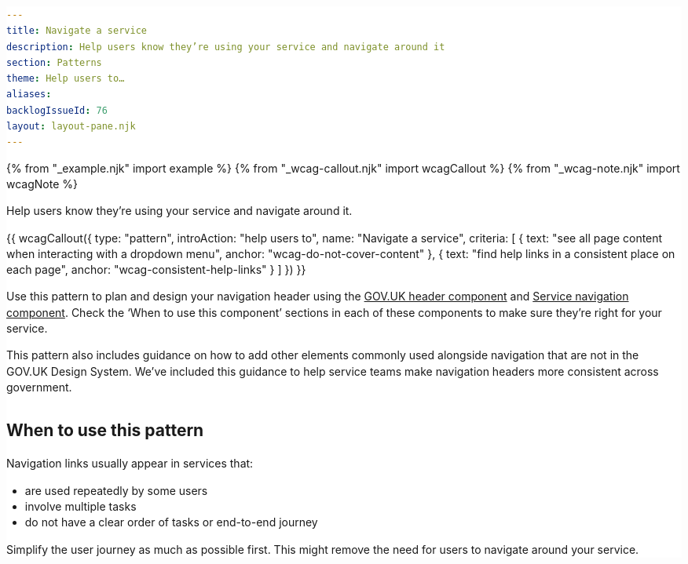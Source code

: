```yaml
---
title: Navigate a service
description: Help users know they’re using your service and navigate around it
section: Patterns
theme: Help users to…
aliases:
backlogIssueId: 76
layout: layout-pane.njk
---
```


{% from "_example.njk" import example %}
{% from "_wcag-callout.njk" import wcagCallout %}
{% from "_wcag-note.njk" import wcagNote %}

Help users know they’re using your service and navigate around it.

{{ wcagCallout({
  type: "pattern",
  introAction: "help users to",
  name: "Navigate a service",
  criteria: [
    {
      text: "see all page content when interacting with a dropdown menu",
      anchor: "wcag-do-not-cover-content"
    },
    {
      text: "find help links in a consistent place on each page",
      anchor: "wcag-consistent-help-links"
    }
  ]
}) }}

Use this pattern to plan and design your navigation header using the [GOV.UK header component](/components/header/) and [Service navigation component](/components/service-navigation/). Check the ‘When to use this component’ sections in each of these components to make sure they’re right for your service.

This pattern also includes guidance on how to add other elements commonly used alongside navigation that are not in the GOV.UK Design System. We’ve included this guidance to help service teams make navigation headers more consistent across government.

## When to use this pattern

Navigation links usually appear in services that:

- are used repeatedly by some users
- involve multiple tasks
- do not have a clear order of tasks or end-to-end journey

Simplify the user journey as much as possible first. This might remove the need for users to navigate around your service.
